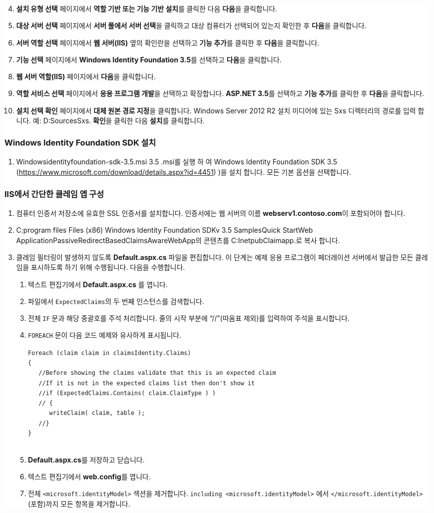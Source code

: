 4. **설치 유형 선택** 페이지에서 **역할 기반 또는 기능 기반 설치**를 클릭한 다음 **다음**을 클릭합니다.  
  
5. **대상 서버 선택** 페이지에서 **서버 풀에서 서버 선택**을 클릭하고 대상 컴퓨터가 선택되어 있는지 확인한 후 **다음**을 클릭합니다.  
  
6. **서버 역할 선택** 페이지에서 **웹 서버(IIS)** 옆의 확인란을 선택하고 **기능 추가**를 클릭한 후 **다음**을 클릭합니다.  
  
7. **기능 선택** 페이지에서 **Windows Identity Foundation 3.5**를 선택하고 **다음**을 클릭합니다.  
  
8. **웹 서버 역할(IIS)** 페이지에서 **다음**을 클릭합니다.  
  
9. **역할 서비스 선택** 페이지에서 **응용 프로그램 개발**을 선택하고 확장합니다. **ASP.NET 3.5**를 선택하고 **기능 추가**를 클릭한 후 **다음**을 클릭합니다.  
  
10. **설치 선택 확인** 페이지에서 **대체 원본 경로 지정**을 클릭합니다. Windows Server 2012 R2 설치 미디어에 있는 Sxs 디렉터리의 경로를 입력 합니다. 예: D:SourcesSxs. **확인**을 클릭한 다음 **설치**를 클릭합니다.  
  
### <a name="BKMK_13"></a>Windows Identity Foundation SDK 설치  
  
1.  Windowsidentityfoundation-sdk-3.5.msi 3.5 .msi를 실행 하 여 Windows Identity Foundation SDK 3.5 (https://www.microsoft.com/download/details.aspx?id=4451) )을 설치 합니다. 모든 기본 옵션을 선택합니다.  
  
### <a name="BKMK_9"></a>IIS에서 간단한 클레임 앱 구성  
  
1.  컴퓨터 인증서 저장소에 유효한 SSL 인증서를 설치합니다. 인증서에는 웹 서버의 이름 **webserv1.contoso.com**이 포함되어야 합니다.  
  
2.  C:program files Files (x86) Windows Identity Foundation SDKv 3.5 SamplesQuick StartWeb ApplicationPassiveRedirectBasedClaimsAwareWebApp의 콘텐츠를 C:InetpubClaimapp.로 복사 합니다.  
  
3.  클레임 필터링이 발생하지 않도록 **Default.aspx.cs** 파일을 편집합니다. 이 단계는 예제 응용 프로그램이 페더레이션 서버에서 발급한 모든 클레임을 표시하도록 하기 위해 수행됩니다. 다음을 수행합니다.  
  
    1.  텍스트 편집기에서 **Default.aspx.cs** 를 엽니다.  
  
    2.  파일에서 `ExpectedClaims`의 두 번째 인스턴스를 검색합니다.  
  
    3.  전체 `IF` 문과 해당 중괄호를 주석 처리합니다. 줄의 시작 부분에 “//”(따옴표 제외)를 입력하여 주석을 표시합니다.  
  
    4.  `FOREACH` 문이 다음 코드 예제와 유사하게 표시됩니다.  
  
        ```  
        Foreach (claim claim in claimsIdentity.Claims)  
        {  
           //Before showing the claims validate that this is an expected claim  
           //If it is not in the expected claims list then don't show it  
           //if (ExpectedClaims.Contains( claim.ClaimType ) )  
           // {  
              writeClaim( claim, table );  
           //}  
        }  
  
        ```  
  
    5.  **Default.aspx.cs**를 저장하고 닫습니다.  
  
    6.  텍스트 편집기에서 **web.config**를 엽니다.  
  
    7.  전체 `<microsoft.identityModel>` 섹션을 제거합니다. `including <microsoft.identityModel>` 에서 `</microsoft.identityModel>`(포함)까지 모든 항목을 제거합니다.  
  